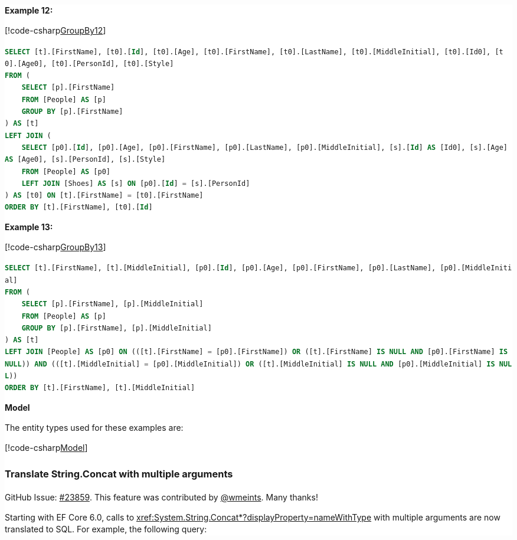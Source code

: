 **Example 12:**


[!code-csharp[GroupBy12](../../../../samples/core/Miscellaneous/NewInEFCore6/GroupBySample.cs?name=GroupBy12)]

```sql
SELECT [t].[FirstName], [t0].[Id], [t0].[Age], [t0].[FirstName], [t0].[LastName], [t0].[MiddleInitial], [t0].[Id0], [t0].[Age0], [t0].[PersonId], [t0].[Style]
FROM (
    SELECT [p].[FirstName]
    FROM [People] AS [p]
    GROUP BY [p].[FirstName]
) AS [t]
LEFT JOIN (
    SELECT [p0].[Id], [p0].[Age], [p0].[FirstName], [p0].[LastName], [p0].[MiddleInitial], [s].[Id] AS [Id0], [s].[Age] AS [Age0], [s].[PersonId], [s].[Style]
    FROM [People] AS [p0]
    LEFT JOIN [Shoes] AS [s] ON [p0].[Id] = [s].[PersonId]
) AS [t0] ON [t].[FirstName] = [t0].[FirstName]
ORDER BY [t].[FirstName], [t0].[Id]
```

**Example 13:**


[!code-csharp[GroupBy13](../../../../samples/core/Miscellaneous/NewInEFCore6/GroupBySample.cs?name=GroupBy13)]

```sql
SELECT [t].[FirstName], [t].[MiddleInitial], [p0].[Id], [p0].[Age], [p0].[FirstName], [p0].[LastName], [p0].[MiddleInitial]
FROM (
    SELECT [p].[FirstName], [p].[MiddleInitial]
    FROM [People] AS [p]
    GROUP BY [p].[FirstName], [p].[MiddleInitial]
) AS [t]
LEFT JOIN [People] AS [p0] ON (([t].[FirstName] = [p0].[FirstName]) OR ([t].[FirstName] IS NULL AND [p0].[FirstName] IS NULL)) AND (([t].[MiddleInitial] = [p0].[MiddleInitial]) OR ([t].[MiddleInitial] IS NULL AND [p0].[MiddleInitial] IS NULL))
ORDER BY [t].[FirstName], [t].[MiddleInitial]
```

**Model**

The entity types used for these examples are:


[!code-csharp[Model](../../../../samples/core/Miscellaneous/NewInEFCore6/GroupBySample.cs?name=Model)]

### Translate String.Concat with multiple arguments

GitHub Issue: [#23859](https://github.com/dotnet/efcore/issues/23859). This feature was contributed by [@wmeints](https://github.com/wmeints). Many thanks!

Starting with EF Core 6.0, calls to <xref:System.String.Concat*?displayProperty=nameWithType> with multiple arguments are now translated to SQL. For example, the following query:
